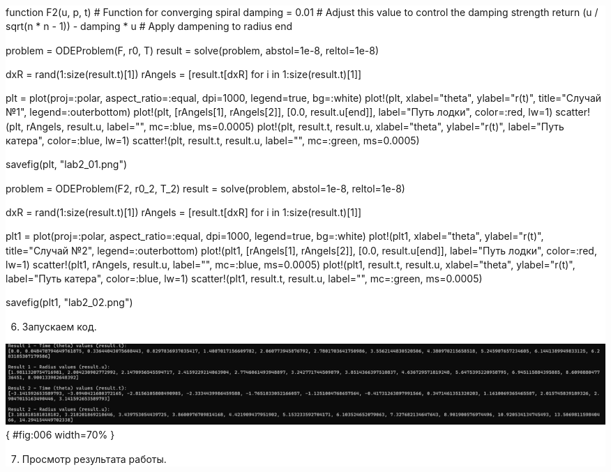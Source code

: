 function F2(u, p, t) # Function for converging spiral
    damping = 0.01  # Adjust this value to control the damping strength
    return (u / sqrt(n * n - 1)) - damping * u # Apply dampening to radius
end

problem = ODEProblem(F, r0, T)
result = solve(problem, abstol=1e-8, reltol=1e-8)

dxR = rand(1:size(result.t)[1])
rAngels = [result.t[dxR] for i in 1:size(result.t)[1]]

plt = plot(proj=:polar, aspect_ratio=:equal, dpi=1000, legend=true, bg=:white)
plot!(plt, xlabel="theta", ylabel="r(t)", title="Случай №1", legend=:outerbottom)
plot!(plt, [rAngels[1], rAngels[2]], [0.0, result.u[end]], label="Путь лодки", color=:red, lw=1)
scatter!(plt, rAngels, result.u, label="", mc=:blue, ms=0.0005)
plot!(plt, result.t, result.u, xlabel="theta", ylabel="r(t)", label="Путь катера", color=:blue, lw=1)
scatter!(plt, result.t, result.u, label="", mc=:green, ms=0.0005)

savefig(plt, "lab2_01.png")

problem = ODEProblem(F2, r0_2, T_2)
result = solve(problem, abstol=1e-8, reltol=1e-8)

dxR = rand(1:size(result.t)[1])
rAngels = [result.t[dxR] for i in 1:size(result.t)[1]]

plt1 = plot(proj=:polar, aspect_ratio=:equal, dpi=1000, legend=true, bg=:white)
plot!(plt1, xlabel="theta", ylabel="r(t)", title="Случай №2", legend=:outerbottom)
plot!(plt1, [rAngels[1], rAngels[2]], [0.0, result.u[end]], label="Путь лодки", color=:red, lw=1)
scatter!(plt1, rAngels, result.u, label="", mc=:blue, ms=0.0005)
plot!(plt1, result.t, result.u, xlabel="theta", ylabel="r(t)", label="Путь катера", color=:blue, lw=1)
scatter!(plt1, result.t, result.u, label="", mc=:green, ms=0.0005)

savefig(plt1, "lab2_02.png")

6. Запускаем код.

![Запуск кода](image/6.png){ #fig:006 width=70% }

7. Просмотр результата работы.
